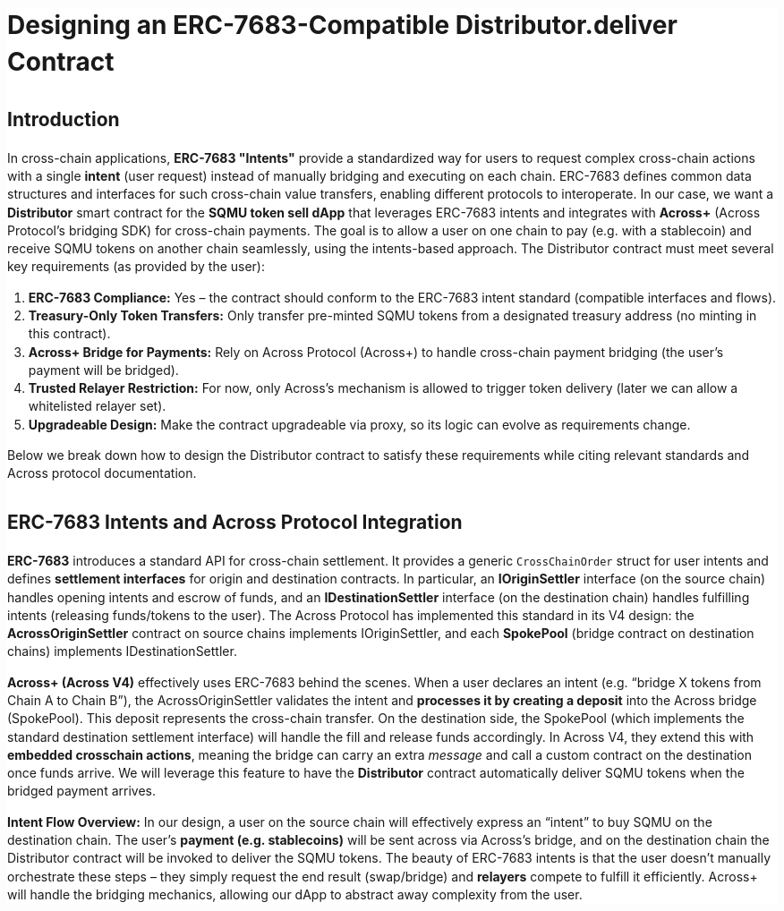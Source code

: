 # Designing an ERC-7683-Compatible **Distributor.deliver** Contract

## Introduction

In cross-chain applications, **ERC-7683 "Intents"** provide a standardized way for users to request complex cross-chain actions with a single **intent** (user request) instead of manually bridging and executing on each chain. ERC-7683 defines common data structures and interfaces for such cross-chain value transfers, enabling different protocols to interoperate. In our case, we want a **Distributor** smart contract for the **SQMU token sell dApp** that leverages ERC-7683 intents and integrates with **Across+** (Across Protocol’s bridging SDK) for cross-chain payments. The goal is to allow a user on one chain to pay (e.g. with a stablecoin) and receive SQMU tokens on another chain seamlessly, using the intents-based approach. The Distributor contract must meet several key requirements (as provided by the user):

1. **ERC-7683 Compliance:** Yes – the contract should conform to the ERC-7683 intent standard (compatible interfaces and flows).
2. **Treasury-Only Token Transfers:** Only transfer pre-minted SQMU tokens from a designated treasury address (no minting in this contract).
3. **Across+ Bridge for Payments:** Rely on Across Protocol (Across+) to handle cross-chain payment bridging (the user’s payment will be bridged).
4. **Trusted Relayer Restriction:** For now, only Across’s mechanism is allowed to trigger token delivery (later we can allow a whitelisted relayer set).
5. **Upgradeable Design:** Make the contract upgradeable via proxy, so its logic can evolve as requirements change.

Below we break down how to design the Distributor contract to satisfy these requirements while citing relevant standards and Across protocol documentation.

## ERC-7683 Intents and Across Protocol Integration

**ERC-7683** introduces a standard API for cross-chain settlement. It provides a generic `CrossChainOrder` struct for user intents and defines **settlement interfaces** for origin and destination contracts. In particular, an **IOriginSettler** interface (on the source chain) handles opening intents and escrow of funds, and an **IDestinationSettler** interface (on the destination chain) handles fulfilling intents (releasing funds/tokens to the user). The Across Protocol has implemented this standard in its V4 design: the **AcrossOriginSettler** contract on source chains implements IOriginSettler, and each **SpokePool** (bridge contract on destination chains) implements IDestinationSettler.

**Across+ (Across V4)** effectively uses ERC-7683 behind the scenes. When a user declares an intent (e.g. “bridge X tokens from Chain A to Chain B”), the AcrossOriginSettler validates the intent and **processes it by creating a deposit** into the Across bridge (SpokePool). This deposit represents the cross-chain transfer. On the destination side, the SpokePool (which implements the standard destination settlement interface) will handle the fill and release funds accordingly. In Across V4, they extend this with **embedded crosschain actions**, meaning the bridge can carry an extra *message* and call a custom contract on the destination once funds arrive. We will leverage this feature to have the **Distributor** contract automatically deliver SQMU tokens when the bridged payment arrives.

**Intent Flow Overview:** In our design, a user on the source chain will effectively express an “intent” to buy SQMU on the destination chain. The user’s **payment (e.g. stablecoins)** will be sent across via Across’s bridge, and on the destination chain the Distributor contract will be invoked to deliver the SQMU tokens. The beauty of ERC-7683 intents is that the user doesn’t manually orchestrate these steps – they simply request the end result (swap/bridge) and **relayers** compete to fulfill it efficiently. Across+ will handle the bridging mechanics, allowing our dApp to abstract away complexity from the user.
